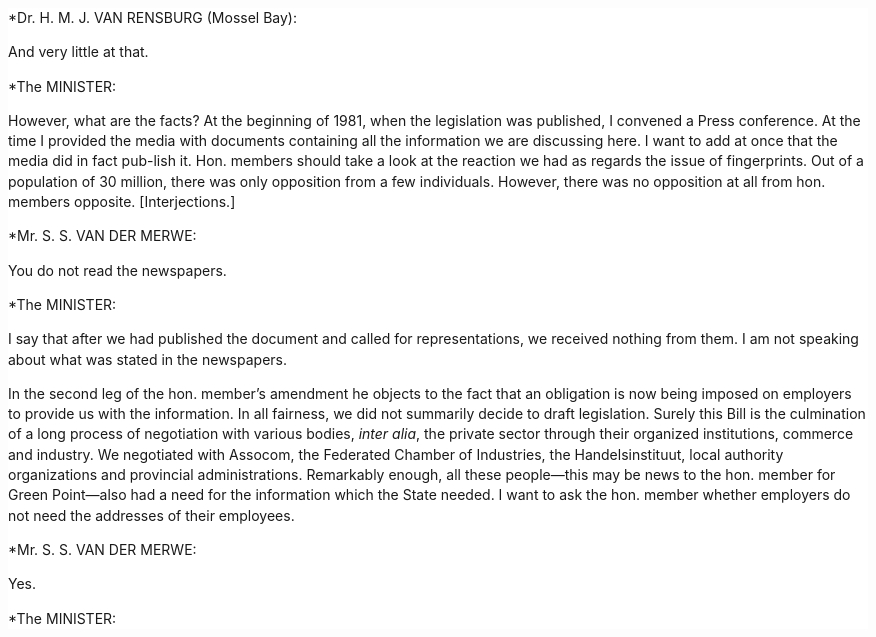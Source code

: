 </speech>

<speech by="#van_rensburg">

<from>*Dr. <person refersTo="hansard_za">H. M. J. VAN RENSBURG</person> (Mossel Bay):</from>

<p>And very little at that.</p>

</speech>

<speech by="#minister">

<from>*The <person refersTo="hansard_za">MINISTER</person>:</from>

<p>However, what are the facts? At the beginning of 1981, when the legislation was published, I convened a Press conference. At the time I provided the media with documents containing all the information we are discussing here. I want to add at once that the media did in fact pub-lish it. Hon. members should take a look at the reaction we had as regards the issue of fingerprints. Out of a population of 30 million, there was only opposition from a few individuals. However, there was no opposition at all from hon. members opposite. [Interjections.]</p>

</speech>

<speech by="#van_der_merwe">

<from>*Mr. <person refersTo="hansard_za">S. S. VAN DER MERWE</person>:</from>

<p>You do not read the newspapers.</p>

</speech>

<speech by="#minister">

<from>*The <person refersTo="hansard_za">MINISTER</person>:</from>

<p>I say that after we had published the document and called for representations, we received nothing from them. I am not speaking about what was stated in the newspapers.</p>

<p>In the second leg of the hon. member&#x2019;s amendment he objects to the fact that an obligation is now being imposed on employers to provide us with the information. In all fairness, we did not summarily decide to draft legislation. Surely this Bill is the culmination of a long process of negotiation with various bodies, <i>inter alia</i>, the private sector through their organized institutions, commerce and industry. We negotiated with Assocom, the Federated Chamber of Industries, the Handelsinstituut, local authority organizations and provincial administrations. Remarkably enough, all these people&#x2014;this may be news to the hon. member for Green Point&#x2014;also had a need for the information which the State needed. I want to ask the hon. member whether employers do not need the addresses of their employees.</p>

</speech>

<speech by="#van_der_merwe">

<from>*Mr. <person refersTo="hansard_za">S. S. VAN DER MERWE</person>:</from>

<p>Yes.</p>

</speech>

<speech by="#minister">

<from>*The <person refersTo="hansard_za">MINISTER</person>:</from>
